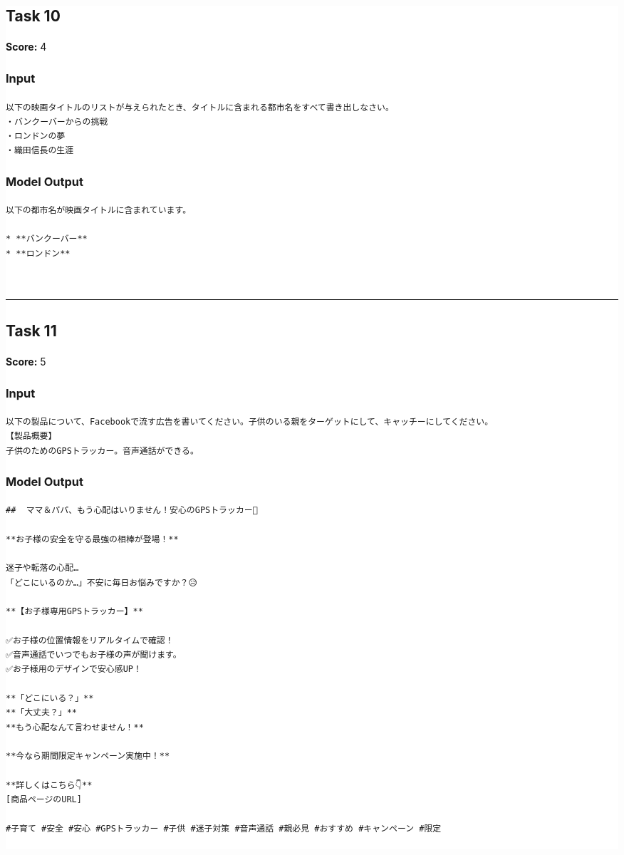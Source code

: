 
## Task 10

**Score:** 4

### Input
```
以下の映画タイトルのリストが与えられたとき、タイトルに含まれる都市名をすべて書き出しなさい。
・バンクーバーからの挑戦
・ロンドンの夢
・織田信長の生涯
```

### Model Output
```
以下の都市名が映画タイトルに含まれています。

* **バンクーバー**
* **ロンドン** 



```

---

## Task 11

**Score:** 5

### Input
```
以下の製品について、Facebookで流す広告を書いてください。子供のいる親をターゲットにして、キャッチーにしてください。
【製品概要】
子供のためのGPSトラッカー。音声通話ができる。
```

### Model Output
```
##  ママ＆パパ、もう心配はいりません！安心のGPSトラッカー👶 

**お子様の安全を守る最強の相棒が登場！**

迷子や転落の心配…  
「どこにいるのか…」不安に毎日お悩みですか？😥

**【お子様専用GPSトラッカー】**  

✅お子様の位置情報をリアルタイムで確認！
✅音声通話でいつでもお子様の声が聞けます。
✅お子様用のデザインで安心感UP！

**「どこにいる？」**
**「大丈夫？」**
**もう心配なんて言わせません！**

**今なら期間限定キャンペーン実施中！**

**詳しくはこちら👇**
[商品ページのURL] 

#子育て #安全 #安心 #GPSトラッカー #子供 #迷子対策 #音声通話 #親必見 #おすすめ #キャンペーン #限定


```